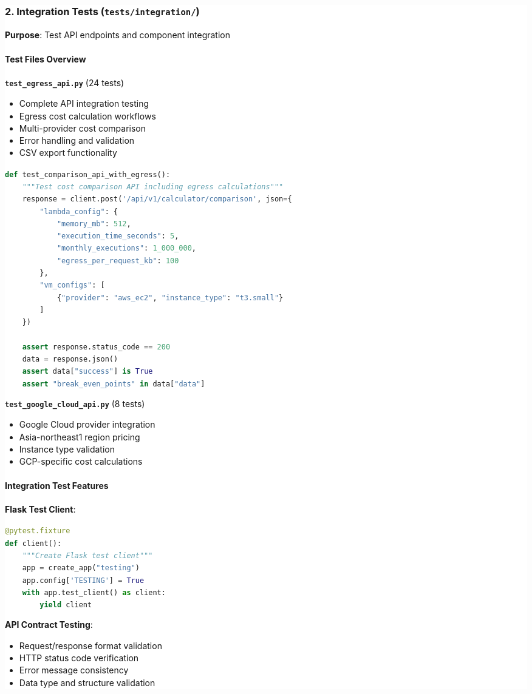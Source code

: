 ### 2. Integration Tests (`tests/integration/`)

**Purpose**: Test API endpoints and component integration

#### Test Files Overview

**`test_egress_api.py`** (24 tests)
- Complete API integration testing
- Egress cost calculation workflows
- Multi-provider cost comparison
- Error handling and validation
- CSV export functionality

```python
def test_comparison_api_with_egress():
    """Test cost comparison API including egress calculations"""
    response = client.post('/api/v1/calculator/comparison', json={
        "lambda_config": {
            "memory_mb": 512,
            "execution_time_seconds": 5,
            "monthly_executions": 1_000_000,
            "egress_per_request_kb": 100
        },
        "vm_configs": [
            {"provider": "aws_ec2", "instance_type": "t3.small"}
        ]
    })
    
    assert response.status_code == 200
    data = response.json()
    assert data["success"] is True
    assert "break_even_points" in data["data"]
```

**`test_google_cloud_api.py`** (8 tests)
- Google Cloud provider integration
- Asia-northeast1 region pricing
- Instance type validation
- GCP-specific cost calculations

#### Integration Test Features

**Flask Test Client**: 
```python
@pytest.fixture
def client():
    """Create Flask test client"""
    app = create_app("testing")
    app.config['TESTING'] = True
    with app.test_client() as client:
        yield client
```

**API Contract Testing**:
- Request/response format validation
- HTTP status code verification
- Error message consistency
- Data type and structure validation
